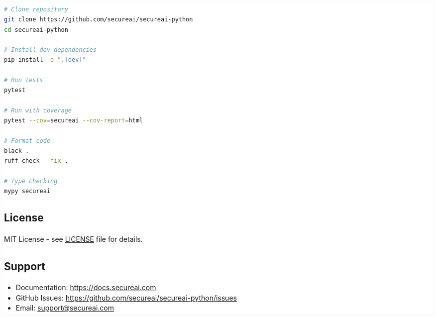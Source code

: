 ```bash
# Clone repository
git clone https://github.com/secureai/secureai-python
cd secureai-python

# Install dev dependencies
pip install -e ".[dev]"

# Run tests
pytest

# Run with coverage
pytest --cov=secureai --cov-report=html

# Format code
black .
ruff check --fix .

# Type checking
mypy secureai
```

## License

MIT License - see [LICENSE](LICENSE) file for details.

## Support

- Documentation: https://docs.secureai.com
- GitHub Issues: https://github.com/secureai/secureai-python/issues
- Email: support@secureai.com

